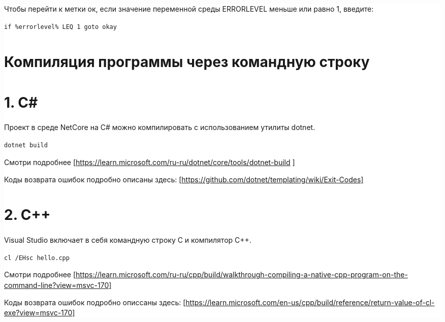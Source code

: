 Чтобы перейти к метки ок, если значение переменной среды ERRORLEVEL меньше или равно 1, введите:

```
if %errorlevel% LEQ 1 goto okay
```

# Компиляция программы через командную строку

# 1. C#

Проект в среде NetCore на C# можно компилировать с использованием утилиты dotnet.

```
dotnet build
```

Смотри подробнее [https://learn.microsoft.com/ru-ru/dotnet/core/tools/dotnet-build ]

Коды возврата ошибок подробно описаны здесь: [https://github.com/dotnet/templating/wiki/Exit-Codes]


# 2. C++

Visual Studio включает в себя командную строку C и компилятор C++.

```
cl /EHsc hello.cpp
```

Смотри подробнее [https://learn.microsoft.com/ru-ru/cpp/build/walkthrough-compiling-a-native-cpp-program-on-the-command-line?view=msvc-170]

Коды возврата ошибок подробно описсаны здесь: [https://learn.microsoft.com/en-us/cpp/build/reference/return-value-of-cl-exe?view=msvc-170]
